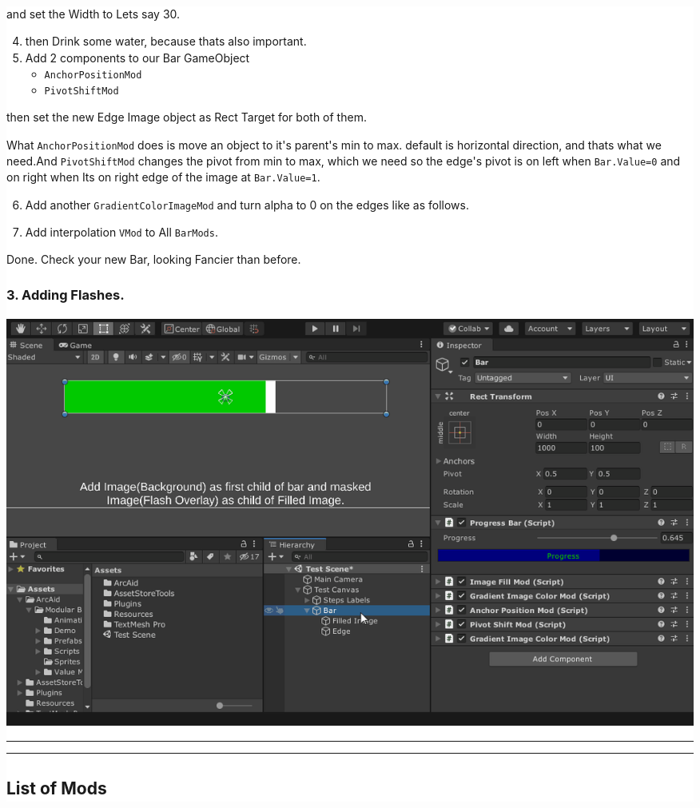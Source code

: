 and set the Width to Lets say 30.

4. then Drink some water, because thats also important.
5. Add 2 components to our Bar GameObject
    * `AnchorPositionMod`
    * `PivotShiftMod`

then set the new Edge Image object as Rect Target for both of them.

What `AnchorPositionMod` does is move an object to it's parent's min to max. default is horizontal direction, and thats what we need.And `PivotShiftMod` changes the pivot from min to max, which we need so the edge's pivot is on left when `Bar.Value=0` and on right when Its on right edge of the image at `Bar.Value=1`.

6. Add another `GradientColorImageMod` and turn alpha to 0 on the edges like as follows.


7. Add interpolation `VMod` to All `BarMods`.

Done. Check your new Bar, looking Fancier than before.


### 3. Adding Flashes.

![image](https://github.com/ArcAid-Studio/ModularBarsDemo/blob/master/Screenshots/Tutorial%203.gif?raw=true "Adding Flashes Tutorial")
___
___

## List of Mods
